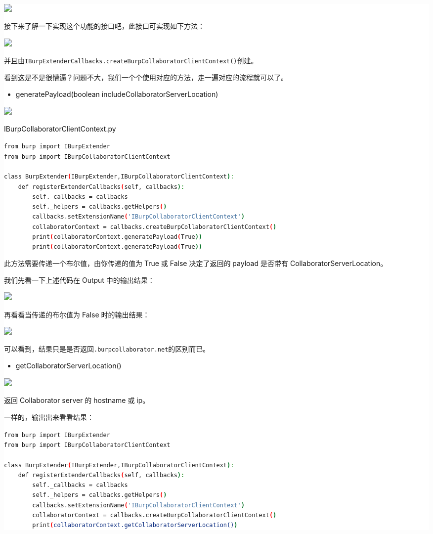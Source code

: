 [![](assets/1698897659-3d8582f7a8308b30d24c96220ce252f6.jpg)](https://tva1.sinaimg.cn/large/006tNbRwgy1galxdd722nj314w0j6q57.jpg)

接下来了解一下实现这个功能的接口吧，此接口可实现如下方法：

[![](assets/1698897659-efd0ac6146e524d9df0bfe5e6492e5ae.jpg)](https://tva1.sinaimg.cn/large/006tNbRwgy1galxde68qsj326w0t0dpv.jpg)

并且由`IBurpExtenderCallbacks.createBurpCollaboratorClientContext()`创建。

看到这是不是很懵逼？问题不大，我们一个个使用对应的方法，走一遍对应的流程就可以了。

-   generatePayload(boolean includeCollaboratorServerLocation)

[![](assets/1698897659-203add8aa99546635dbc2466a7bfe7be.jpg)](https://tva1.sinaimg.cn/large/006tNbRwgy1galxdf24fyj31940ggtbe.jpg)

IBurpCollaboratorClientContext.py

```bash
from burp import IBurpExtender
from burp import IBurpCollaboratorClientContext

class BurpExtender(IBurpExtender,IBurpCollaboratorClientContext):
    def registerExtenderCallbacks(self, callbacks):
        self._callbacks = callbacks
        self._helpers = callbacks.getHelpers()
        callbacks.setExtensionName('IBurpCollaboratorClientContext')
        collaboratorContext = callbacks.createBurpCollaboratorClientContext()
        print(collaboratorContext.generatePayload(True))
        print(collaboratorContext.generatePayload(True))
```

此方法需要传递一个布尔值，由你传递的值为 True 或 False 决定了返回的 payload 是否带有 CollaboratorServerLocation。

我们先看一下上述代码在 Output 中的输出结果：

[![](assets/1698897659-f7d432c52f28d8a30baf65301b913540.jpg)](https://tva1.sinaimg.cn/large/006tNbRwgy1galxdg0lo5j31de0jkgn4.jpg)

再看看当传递的布尔值为 False 时的输出结果：

[![](assets/1698897659-a7c75af33fe5cd70526c5ad4c1bf3ecd.jpg)](https://tva1.sinaimg.cn/large/006tNbRwgy1galxdgyj6nj31q60qqmz4.jpg)

可以看到，结果只是是否返回`.burpcollaborator.net`的区别而已。

-   getCollaboratorServerLocation()

[![](assets/1698897659-cb584249ace93da7a7ce0e078070f2b7.jpg)](https://tva1.sinaimg.cn/large/006tNbRwgy1galxdhvxozj30x20dsq4p.jpg)

返回 Collaborator server 的 hostname 或 ip。

一样的，输出出来看看结果：

```bash
from burp import IBurpExtender
from burp import IBurpCollaboratorClientContext

class BurpExtender(IBurpExtender,IBurpCollaboratorClientContext):
    def registerExtenderCallbacks(self, callbacks):
        self._callbacks = callbacks
        self._helpers = callbacks.getHelpers()
        callbacks.setExtensionName('IBurpCollaboratorClientContext')
        collaboratorContext = callbacks.createBurpCollaboratorClientContext()
        print(collaboratorContext.getCollaboratorServerLocation())
```
